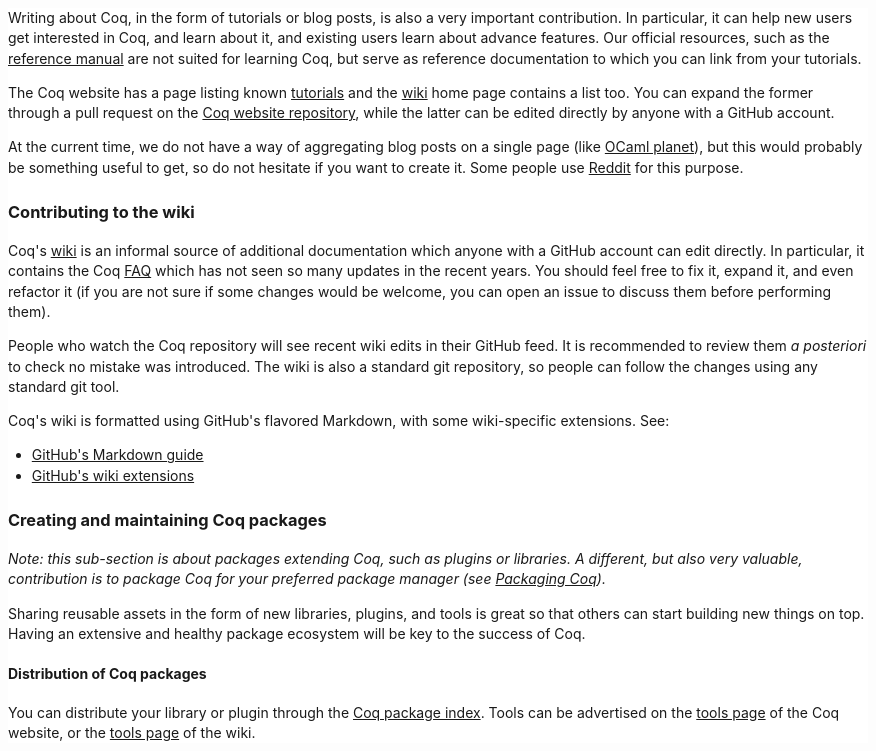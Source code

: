 Writing about Coq, in the form of tutorials or blog posts, is also a
very important contribution.  In particular, it can help new users get
interested in Coq, and learn about it, and existing users learn about
advance features.  Our official resources, such as the [reference
manual][refman] are not suited for learning Coq, but serve as
reference documentation to which you can link from your tutorials.

The Coq website has a page listing known
[tutorials][Coq-documentation] and the [wiki][] home page contains a
list too.  You can expand the former through a pull request on the
[Coq website repository][Coq-website-repository], while the latter can
be edited directly by anyone with a GitHub account.

At the current time, we do not have a way of aggregating blog posts on
a single page (like [OCaml planet][OCaml-planet]), but this would
probably be something useful to get, so do not hesitate if you want to
create it.  Some people use [Reddit][] for this purpose.

### Contributing to the wiki ###

Coq's [wiki][] is an informal source of additional documentation which
anyone with a GitHub account can edit directly.  In particular, it
contains the Coq [FAQ][] which has not seen so many updates in the
recent years.  You should feel free to fix it, expand it, and even
refactor it (if you are not sure if some changes would be welcome, you
can open an issue to discuss them before performing them).

People who watch the Coq repository will see recent wiki edits in
their GitHub feed.  It is recommended to review them *a posteriori* to
check no mistake was introduced.  The wiki is also a standard git
repository, so people can follow the changes using any standard git
tool.

Coq's wiki is formatted using GitHub's flavored Markdown, with some
wiki-specific extensions.  See:

- [GitHub's Markdown guide][GitHub-markdown]
- [GitHub's wiki extensions][GitHub-wiki-extensions]

### Creating and maintaining Coq packages ###

*Note: this sub-section is about packages extending Coq, such as
plugins or libraries.  A different, but also very valuable,
contribution is to package Coq for your preferred package manager (see
[Packaging Coq](#packaging-coq)).*

Sharing reusable assets in the form of new libraries, plugins, and
tools is great so that others can start building new things on top.
Having an extensive and healthy package ecosystem will be key to the
success of Coq.

#### Distribution of Coq packages ####

You can distribute your library or plugin through the [Coq package
index][Coq-package-index].  Tools can be advertised on the [tools
page][tools-website] of the Coq website, or the [tools
page][tools-wiki] of the wiki.


[add-contributor]: https://github.com/orgs/coq/teams/contributors/members?add=true
[api-doc]: https://coq.github.io/doc/master/api/
[CEP]: https://github.com/coq/ceps
[check-owners]: dev/tools/check-owners-pr.sh
[CI-README-developers]: dev/ci/README-developers.md
[CI-README-users]: dev/ci/README-users.md
[Code-of-Conduct]: CODE_OF_CONDUCT.md
[CODEOWNERS]: .github/CODEOWNERS
[Codewars]: https://www.codewars.com/?language=coq
[company-coq-issues]: https://github.com/cpitclaudel/company-coq/issues
[Coq-Club]: https://sympa.inria.fr/sympa/arc/coq-club
[coq-community-maintainer-wanted]: https://github.com/coq-community/manifesto/issues?q=is%3Aissue+is%3Aopen+label%3Amaintainer-wanted
[coq-community-manifesto]: https://github.com/coq-community/manifesto
[coq-community-wiki]: https://github.com/coq-community/manifesto/wiki
[coq-core]: https://github.com/orgs/coq/teams/core/members
[coqdoc-documentation]: https://coq.inria.fr/refman/practical-tools/utilities.html#documenting-coq-files-with-coqdoc
[Coq-documentation]: https://coq.inria.fr/documentation
[Coq-issue-tracker]: https://github.com/coq/coq/issues
[Coq-package-index]: https://coq.inria.fr/packages
[coq-pushers]: https://github.com/orgs/coq/teams/pushers/teams
[coq-repository]: https://github.com/coq/coq
[Coq-website-repository]: https://github.com/coq/www
[debugging-doc]: dev/doc/debugging.md
[dev-ci-nix]: dev/ci/nix/README.md
[dev-doc-README]: dev/doc/README.md
[dev-doc-dune]: dev/doc/build-system.dune.md
[dev-README]: dev/README.md
[dev-tools-create_overlays.sh]: dev/tools/create_overlays.sh
[Discourse]: https://coq.discourse.group/
[Discourse-development-category]: https://coq.discourse.group/c/coq-development
[doc-README]: doc/README.md
[documentation-github-project]: https://github.com/coq/coq/projects/3
[dune-doc]: https://dune.readthedocs.io/en/latest/
[FAQ]: https://github.com/coq/coq/wiki/The-Coq-FAQ
[git]: https://git-scm.com/
[git-hook]: dev/tools/pre-commit
[GitHub-co-authored-by]: https://github.blog/2018-01-29-commit-together-with-co-authors/
[GitHub-commit-email]: https://help.github.com/en/articles/setting-your-commit-email-address-in-git
[GitHub-doc]: https://help.github.com/
[GitHub-draft-PR]: https://github.blog/2019-02-14-introducing-draft-pull-requests/
[GitHub-markdown]: https://guides.github.com/features/mastering-markdown/
[GitHub-notification-settings]: https://github.com/settings/notifications
[GitHub-PR-from-fork]: https://help.github.com/en/articles/creating-a-pull-request-from-a-fork
[GitHub-rebase]: https://help.github.com/articles/about-git-rebase/
[GitHub-watching]: https://github.com/coq/coq/subscription
[GitHub-wiki-extensions]: https://help.github.com/en/articles/editing-wiki-content
[GitLab-coq]: https://gitlab.com/coq
[GitLab-doc]: https://docs.gitlab.com/
[Gitter]: https://gitter.im/coq/coq
[JasonGross-coq-tools]: https://github.com/JasonGross/coq-tools
[jenkins-doc]: https://github.com/coq/coq/wiki/Jenkins-(automated-benchmarking)
[kind-documentation]: https://github.com/coq/coq/issues?q=is%3Aopen+is%3Aissue+label%3A%22kind%3A+documentation%22
[master-doc]: https://coq.github.io/doc/master/refman/
[merge-pr]: dev/tools/merge-pr.sh
[needs-benchmarking]: https://github.com/coq/coq/labels/needs%3A%20benchmarking
[needs-changelog]: https://github.com/coq/coq/labels/needs%3A%20changelog%20entry
[needs-documentation]: https://github.com/coq/coq/labels/needs%3A%20documentation
[needs-fixing]: https://github.com/coq/coq/labels/needs%3A%20fixing
[needs-rebase]: https://github.com/coq/coq/labels/needs%3A%20rebase
[needs-testing]: https://github.com/coq/coq/labels/needs%3A%20testing
[Nix]: https://github.com/coq/coq/wiki/Nix
[notification-email]: https://blog.github.com/2017-07-18-managing-large-numbers-of-github-notifications/#prioritize-the-notifications-you-receive
[OCaml-planet]: http://ocaml.org/community/planet/
[ocamlformat]: https://github.com/ocaml-ppx/ocamlformat
[ocamlverse-community]: https://ocamlverse.github.io/content/community.html
[Octobox]: http://octobox.io/
[old-style-guide]: dev/doc/style.txt
[other-standard-libraries]: https://github.com/coq/stdlib2/wiki/Other-%22standard%22-libraries
[pinentry-mac]: https://stackoverflow.com/questions/39494631/gpg-failed-to-sign-the-data-fatal-failed-to-write-commit-object-git-2-10-0
[plugin-tutorial]: doc/plugin_tutorial
[ProofGeneral-issues]: https://github.com/ProofGeneral/PG/issues
[Reddit]: https://www.reddit.com/r/Coq/
[refman]: https://coq.inria.fr/distrib/current/refman/
[refman-sources]: doc/sphinx
[refman-README]: doc/sphinx/README.rst
[release-plan]: https://github.com/coq/coq/wiki/Release-Plan
[repology-coq]: https://repology.org/project/coq/versions
[RM-checklist]: dev/doc/release-process.md
[Stack-Exchange]: https://stackexchange.com/filters/299857/questions-tagged-coq-on-stackexchange-sites
[Stack-Overflow]: https://stackoverflow.com/questions/tagged/coq
[stdlib-doc]: https://coq.inria.fr/stdlib/
[test-suite-README]: test-suite/README.md
[tools-website]: https://coq.inria.fr/related-tools.html
[tools-wiki]: https://github.com/coq/coq/wiki/Tools
[unreleased-changelog]: https://coq.github.io/doc/master/refman/changes.html#unreleased-changes
[user-changelog]: doc/changelog
[user-overlays]: dev/ci/user-overlays
[wiki]: https://github.com/coq/coq/wiki
[wiki-calls]: https://github.com/coq/coq/wiki/Coq-Calls
[wiki-CUDW]: https://github.com/coq/coq/wiki/CoqImplementorsWorkshop
[wiki-WG]: https://github.com/coq/coq/wiki/Coq-Working-Groups
[YouTube]: https://www.youtube.com/channel/UCbJo6gYYr0OF18x01M4THdQ